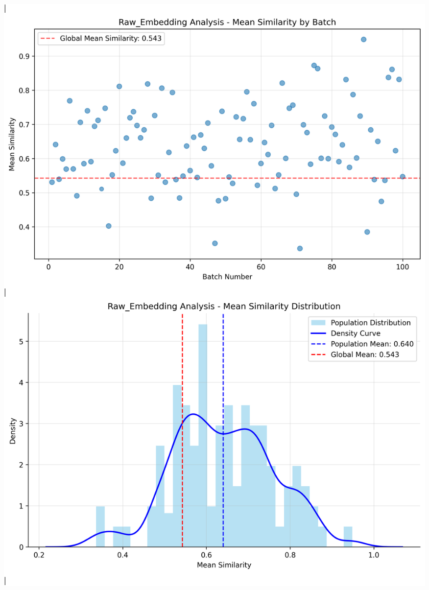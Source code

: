 | ![A](img/grid_pair_embeddings/batch_similarity_raw_embedding_pair.png) | ![B](img/grid_pair_embeddings/similarity_distribution_raw_embedding_global_mean_similarity_pair.png) |